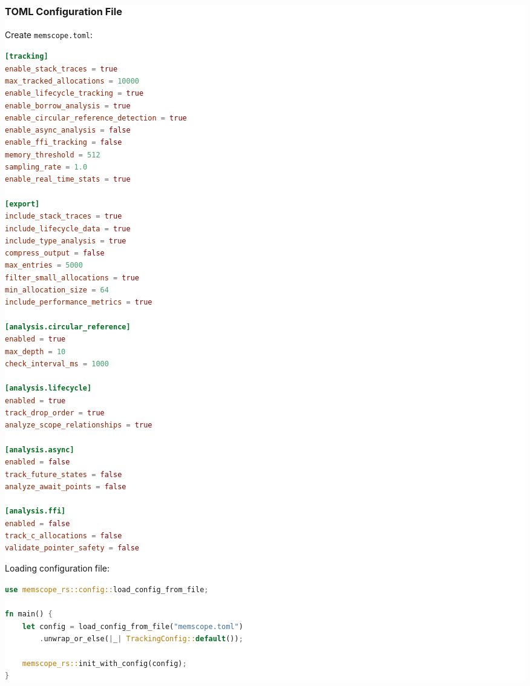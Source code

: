 ### TOML Configuration File

Create `memscope.toml`:

```toml
[tracking]
enable_stack_traces = true
max_tracked_allocations = 10000
enable_lifecycle_tracking = true
enable_borrow_analysis = true
enable_circular_reference_detection = true
enable_async_analysis = false
enable_ffi_tracking = false
memory_threshold = 512
sampling_rate = 1.0
enable_real_time_stats = true

[export]
include_stack_traces = true
include_lifecycle_data = true
include_type_analysis = true
compress_output = false
max_entries = 5000
filter_small_allocations = true
min_allocation_size = 64
include_performance_metrics = true

[analysis.circular_reference]
enabled = true
max_depth = 10
check_interval_ms = 1000

[analysis.lifecycle]
enabled = true
track_drop_order = true
analyze_scope_relationships = true

[analysis.async]
enabled = false
track_future_states = false
analyze_await_points = false

[analysis.ffi]
enabled = false
track_c_allocations = false
validate_pointer_safety = false
```

Loading configuration file:

```rust
use memscope_rs::config::load_config_from_file;

fn main() {
    let config = load_config_from_file("memscope.toml")
        .unwrap_or_else(|_| TrackingConfig::default());
    
    memscope_rs::init_with_config(config);
}
```
